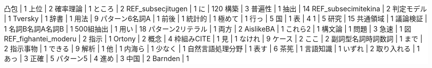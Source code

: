 凸包 | 1
上位 | 2
確率理論 | 1
ところ | 2
REF_subsecjitugen | 1
に | 120
構築 | 3
普遍性 | 1
抽出 | 14
REF_subsecimitekina | 2
判定モデル | 1
Tversky | 1
辞書 | 1
用法 | 9
パターン6名詞A | 1
前後 | 1
統計的 | 1
極めて | 1
行っ | 5
国 | 1
表 | 4
1 | 5
研究 | 15
共通領域 | 1
議論検証 | 1
名詞B名詞A名詞B | 1
500組抽出 | 1
用い | 18
パターン2リテラル | 1
両方 | 2
AislikeBA | 1
これら2 | 1
構文論 | 1
問題 | 3
急速 | 1
図REF_fighantei_moderu | 2
指示 | 1
Ortony | 2
概念 | 4
枠組みCITE | 1
見 | 1
なけれ | 9
ケース | 2
ここ | 2
副詞型名詞時詞数詞 | 1
まで | 2
指示事物 | 1
できる | 9
解析 | 1
他 | 1
内海ら | 1
少なく | 1
自然言語処理分野 | 1
表す | 6
茶筅 | 1
言語知識 | 1
いずれ | 2
取り入れる | 1
あっ | 3
正確 | 5
パターン5 | 4
進め | 3
中国 | 2
Barnden | 1